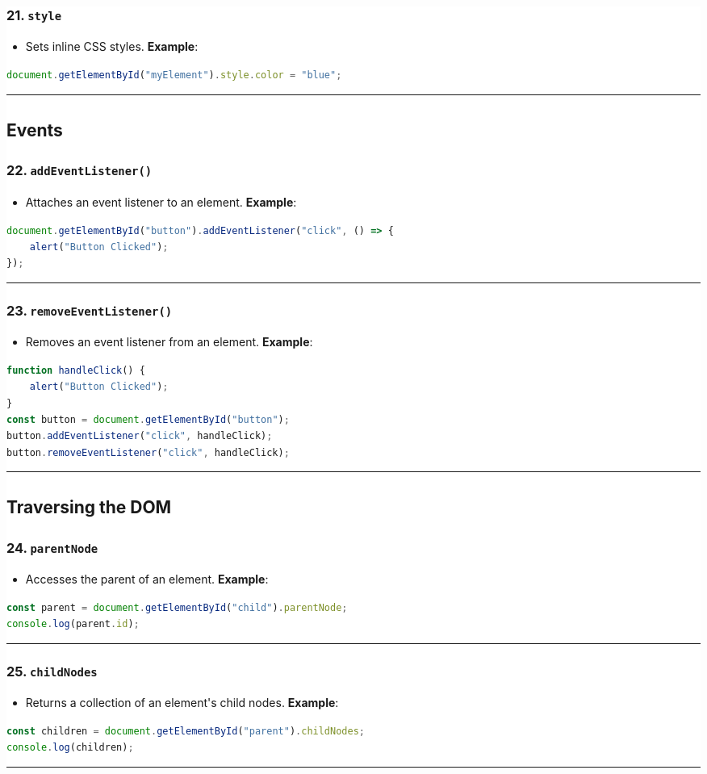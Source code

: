 ### **21. `style`**
- Sets inline CSS styles.
**Example**:
```javascript
document.getElementById("myElement").style.color = "blue";
```

---

## **Events**

### **22. `addEventListener()`**
- Attaches an event listener to an element.
**Example**:
```javascript
document.getElementById("button").addEventListener("click", () => {
    alert("Button Clicked");
});
```

---

### **23. `removeEventListener()`**
- Removes an event listener from an element.
**Example**:
```javascript
function handleClick() {
    alert("Button Clicked");
}
const button = document.getElementById("button");
button.addEventListener("click", handleClick);
button.removeEventListener("click", handleClick);
```

---

## **Traversing the DOM**

### **24. `parentNode`**
- Accesses the parent of an element.
**Example**:
```javascript
const parent = document.getElementById("child").parentNode;
console.log(parent.id);
```

---

### **25. `childNodes`**
- Returns a collection of an element's child nodes.
**Example**:
```javascript
const children = document.getElementById("parent").childNodes;
console.log(children);
```

---